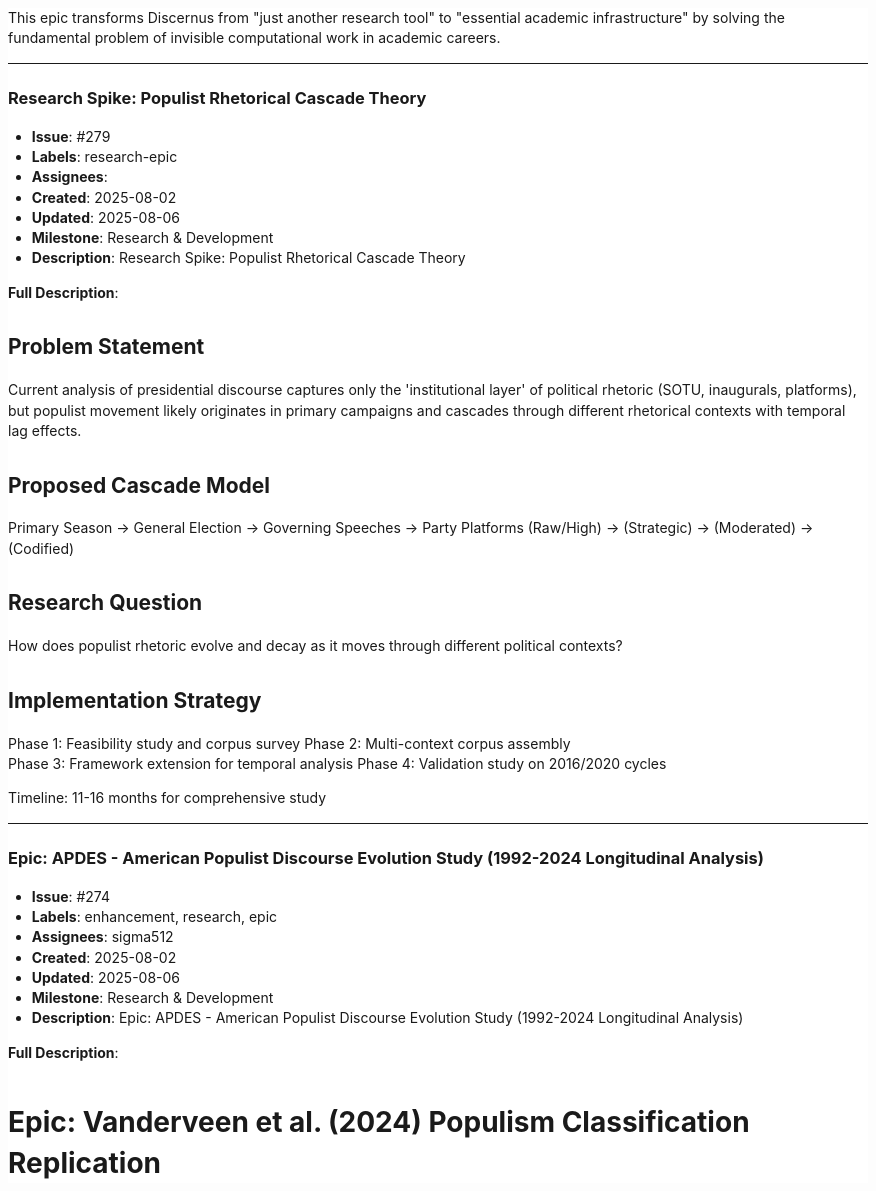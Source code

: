 This epic transforms Discernus from "just another research tool" to "essential academic infrastructure" by solving the fundamental problem of invisible computational work in academic careers.

---

### Research Spike: Populist Rhetorical Cascade Theory
- **Issue**: #279
- **Labels**: research-epic
- **Assignees**: 
- **Created**: 2025-08-02
- **Updated**: 2025-08-06
- **Milestone**: Research & Development
- **Description**: Research Spike: Populist Rhetorical Cascade Theory

**Full Description**:
## Problem Statement

Current analysis of presidential discourse captures only the 'institutional layer' of political rhetoric (SOTU, inaugurals, platforms), but populist movement likely originates in primary campaigns and cascades through different rhetorical contexts with temporal lag effects.

## Proposed Cascade Model
Primary Season → General Election → Governing Speeches → Party Platforms
(Raw/High) → (Strategic) → (Moderated) → (Codified)

## Research Question
How does populist rhetoric evolve and decay as it moves through different political contexts?

## Implementation Strategy
Phase 1: Feasibility study and corpus survey
Phase 2: Multi-context corpus assembly  
Phase 3: Framework extension for temporal analysis
Phase 4: Validation study on 2016/2020 cycles

Timeline: 11-16 months for comprehensive study

---

### Epic: APDES - American Populist Discourse Evolution Study (1992-2024 Longitudinal Analysis)
- **Issue**: #274
- **Labels**: enhancement, research, epic
- **Assignees**: sigma512
- **Created**: 2025-08-02
- **Updated**: 2025-08-06
- **Milestone**: Research & Development
- **Description**: Epic: APDES - American Populist Discourse Evolution Study (1992-2024 Longitudinal Analysis)

**Full Description**:
# Epic: Vanderveen et al. (2024) Populism Classification Replication
